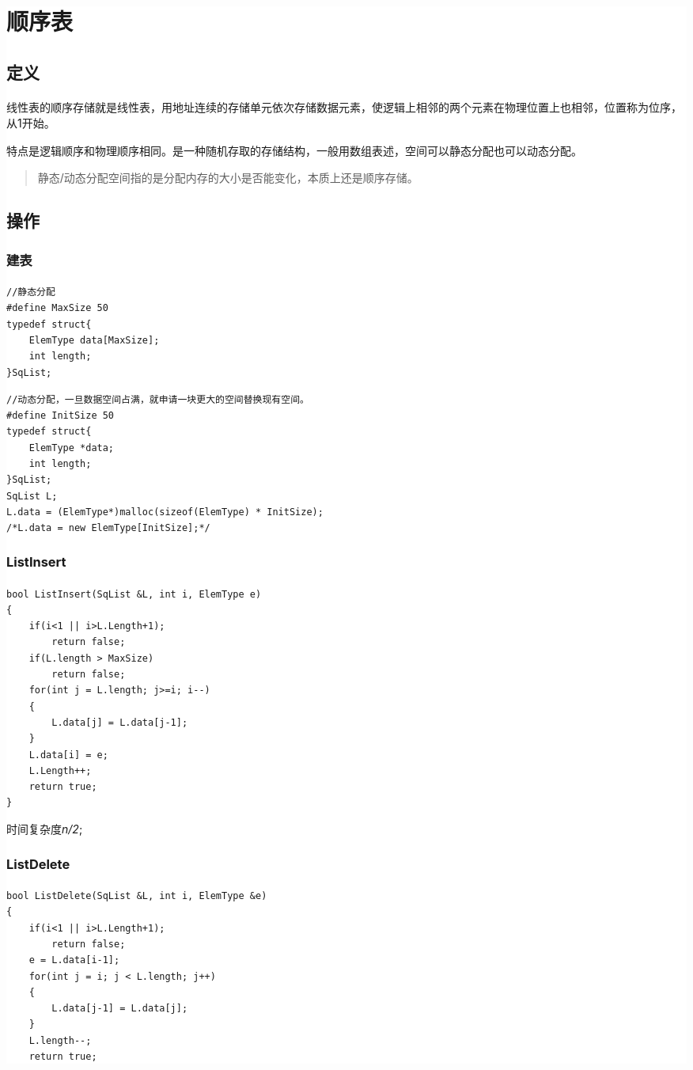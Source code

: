 # 顺序表
## 定义
线性表的顺序存储就是线性表，用地址连续的存储单元依次存储数据元素，使逻辑上相邻的两个元素在物理位置上也相邻，位置称为位序，从1开始。

特点是逻辑顺序和物理顺序相同。是一种随机存取的存储结构，一般用数组表述，空间可以静态分配也可以动态分配。

> 静态/动态分配空间指的是分配内存的大小是否能变化，本质上还是顺序存储。

## 操作
### 建表
```
//静态分配
#define MaxSize 50
typedef struct{
    ElemType data[MaxSize];
    int length;
}SqList;
```
```
//动态分配，一旦数据空间占满，就申请一块更大的空间替换现有空间。
#define InitSize 50
typedef struct{
    ElemType *data;
    int length;
}SqList;
SqList L;
L.data = (ElemType*)malloc(sizeof(ElemType) * InitSize);
/*L.data = new ElemType[InitSize];*/
```

### ListInsert
``` 
bool ListInsert(SqList &L, int i, ElemType e)
{
    if(i<1 || i>L.Length+1);
        return false;
    if(L.length > MaxSize)
        return false;
    for(int j = L.length; j>=i; i--)
    {
        L.data[j] = L.data[j-1];
    }
    L.data[i] = e;
    L.Length++;
    return true;
}
```
时间复杂度*n/2*;
### ListDelete
```
bool ListDelete(SqList &L, int i, ElemType &e)
{
    if(i<1 || i>L.Length+1);
        return false;
    e = L.data[i-1];
    for(int j = i; j < L.length; j++)
    {
        L.data[j-1] = L.data[j];
    }
    L.length--;
    return true;
```